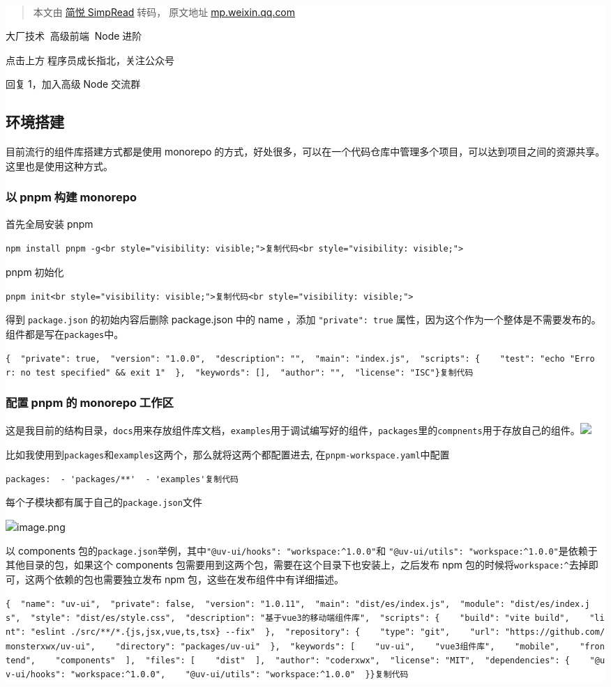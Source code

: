 > 本文由 [简悦 SimpRead](http://ksria.com/simpread/) 转码， 原文地址 [mp.weixin.qq.com](https://mp.weixin.qq.com/s/jvLAFzwJPlA5J-iNJSblag)

大厂技术  高级前端  Node 进阶

点击上方 程序员成长指北，关注公众号

回复 1，加入高级 Node 交流群

环境搭建
----

目前流行的组件库搭建方式都是使用 monorepo 的方式，好处很多，可以在一个代码仓库中管理多个项目，可以达到项目之间的资源共享。这里也是使用这种方式。

### 以 pnpm 构建 monorepo

首先全局安装 pnpm

```
npm install pnpm -g<br style="visibility: visible;">复制代码<br style="visibility: visible;">
```

pnpm 初始化

```
pnpm init<br style="visibility: visible;">复制代码<br style="visibility: visible;">
```

得到 `package.json` 的初始内容后删除 package.json 中的 name ，添加 `"private": true` 属性，因为这个作为一个整体是不需要发布的。组件都是写在`packages`中。

```
{  "private": true,  "version": "1.0.0",  "description": "",  "main": "index.js",  "scripts": {    "test": "echo "Error: no test specified" && exit 1"  },  "keywords": [],  "author": "",  "license": "ISC"}复制代码
```

### 配置 pnpm 的 monorepo 工作区

这是我目前的结构目录，`docs`用来存放组件库文档，`examples`用于调试编写好的组件，`packages`里的`compnents`用于存放自己的组件。![](https://mmbiz.qpic.cn/mmbiz/TZL4BdZpLdiaibIQCibsRYyKdrkPXJju6t4pp8ZSy38VTS6icIibsMWjpUT0mjNFFDM1BVC5Vb0ulBTo4P4ibcyCibpkA/640?wx_fmt=jpeg)

比如我使用到`packages`和`examples`这两个，那么就将这两个都配置进去, 在`pnpm-workspace.yaml`中配置

```
packages:  - 'packages/**'  - 'examples'复制代码
```

每个子模块都有属于自己的`package.json`文件

![](https://mmbiz.qpic.cn/mmbiz/TZL4BdZpLdiaibIQCibsRYyKdrkPXJju6t4R6xLl5pta6iaeuNzMiaHRu1ibKNNiaqe1vuKFAfM9MLytXJgP8KrFjrNuA/640?wx_fmt=jpeg)image.png

以 components 包的`package.json`举例，其中`"@uv-ui/hooks": "workspace:^1.0.0"`和 `"@uv-ui/utils": "workspace:^1.0.0"`是依赖于其他目录的包，如果这个 components 包需要用到这两个包，需要在这个目录下也安装上，之后发布 npm 包的时候将`workspace:^`去掉即可，这两个依赖的包也需要独立发布 npm 包，这些在发布组件中有详细描述。

```
{  "name": "uv-ui",  "private": false,  "version": "1.0.11",  "main": "dist/es/index.js",  "module": "dist/es/index.js",  "style": "dist/es/style.css",  "description": "基于vue3的移动端组件库",  "scripts": {    "build": "vite build",    "lint": "eslint ./src/**/*.{js,jsx,vue,ts,tsx} --fix"  },  "repository": {    "type": "git",    "url": "https://github.com/monsterxwx/uv-ui",    "directory": "packages/uv-ui"  },  "keywords": [    "uv-ui",    "vue3组件库",    "mobile",    "frontend",    "components"  ],  "files": [    "dist"  ],  "author": "coderxwx",  "license": "MIT",  "dependencies": {    "@uv-ui/hooks": "workspace:^1.0.0",    "@uv-ui/utils": "workspace:^1.0.0"  }}复制代码
```
